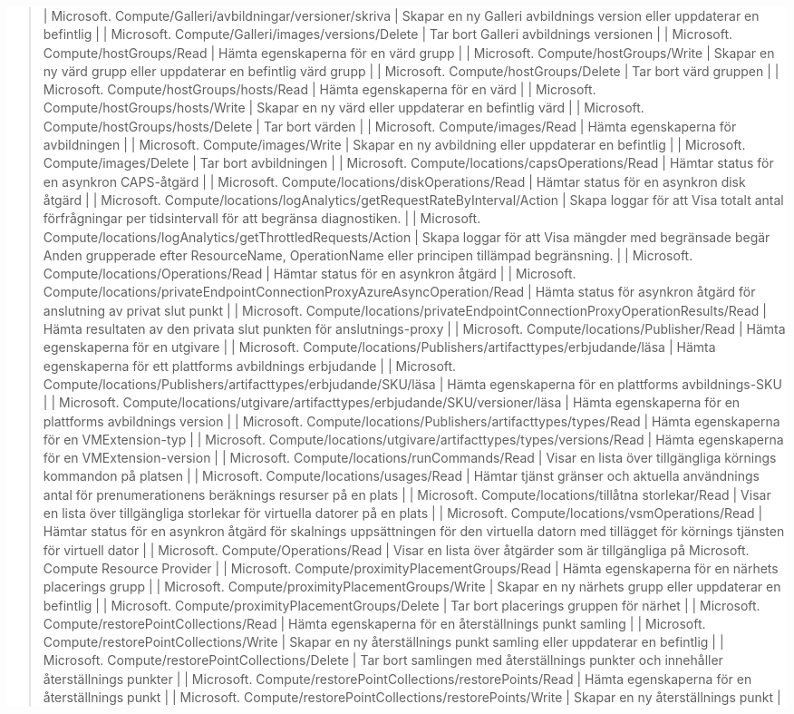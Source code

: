 > | Microsoft. Compute/Galleri/avbildningar/versioner/skriva | Skapar en ny Galleri avbildnings version eller uppdaterar en befintlig |
> | Microsoft. Compute/Galleri/images/versions/Delete | Tar bort Galleri avbildnings versionen |
> | Microsoft. Compute/hostGroups/Read | Hämta egenskaperna för en värd grupp |
> | Microsoft. Compute/hostGroups/Write | Skapar en ny värd grupp eller uppdaterar en befintlig värd grupp |
> | Microsoft. Compute/hostGroups/Delete | Tar bort värd gruppen |
> | Microsoft. Compute/hostGroups/hosts/Read | Hämta egenskaperna för en värd |
> | Microsoft. Compute/hostGroups/hosts/Write | Skapar en ny värd eller uppdaterar en befintlig värd |
> | Microsoft. Compute/hostGroups/hosts/Delete | Tar bort värden |
> | Microsoft. Compute/images/Read | Hämta egenskaperna för avbildningen |
> | Microsoft. Compute/images/Write | Skapar en ny avbildning eller uppdaterar en befintlig |
> | Microsoft. Compute/images/Delete | Tar bort avbildningen |
> | Microsoft. Compute/locations/capsOperations/Read | Hämtar status för en asynkron CAPS-åtgärd |
> | Microsoft. Compute/locations/diskOperations/Read | Hämtar status för en asynkron disk åtgärd |
> | Microsoft. Compute/locations/logAnalytics/getRequestRateByInterval/Action | Skapa loggar för att Visa totalt antal förfrågningar per tidsintervall för att begränsa diagnostiken. |
> | Microsoft. Compute/locations/logAnalytics/getThrottledRequests/Action | Skapa loggar för att Visa mängder med begränsade begär Anden grupperade efter ResourceName, OperationName eller principen tillämpad begränsning. |
> | Microsoft. Compute/locations/Operations/Read | Hämtar status för en asynkron åtgärd |
> | Microsoft. Compute/locations/privateEndpointConnectionProxyAzureAsyncOperation/Read | Hämta status för asynkron åtgärd för anslutning av privat slut punkt |
> | Microsoft. Compute/locations/privateEndpointConnectionProxyOperationResults/Read | Hämta resultaten av den privata slut punkten för anslutnings-proxy |
> | Microsoft. Compute/locations/Publisher/Read | Hämta egenskaperna för en utgivare |
> | Microsoft. Compute/locations/Publishers/artifacttypes/erbjudande/läsa | Hämta egenskaperna för ett plattforms avbildnings erbjudande |
> | Microsoft. Compute/locations/Publishers/artifacttypes/erbjudande/SKU/läsa | Hämta egenskaperna för en plattforms avbildnings-SKU |
> | Microsoft. Compute/locations/utgivare/artifacttypes/erbjudande/SKU/versioner/läsa | Hämta egenskaperna för en plattforms avbildnings version |
> | Microsoft. Compute/locations/Publishers/artifacttypes/types/Read | Hämta egenskaperna för en VMExtension-typ |
> | Microsoft. Compute/locations/utgivare/artifacttypes/types/versions/Read | Hämta egenskaperna för en VMExtension-version |
> | Microsoft. Compute/locations/runCommands/Read | Visar en lista över tillgängliga körnings kommandon på platsen |
> | Microsoft. Compute/locations/usages/Read | Hämtar tjänst gränser och aktuella användnings antal för prenumerationens beräknings resurser på en plats |
> | Microsoft. Compute/locations/tillåtna storlekar/Read | Visar en lista över tillgängliga storlekar för virtuella datorer på en plats |
> | Microsoft. Compute/locations/vsmOperations/Read | Hämtar status för en asynkron åtgärd för skalnings uppsättningen för den virtuella datorn med tillägget för körnings tjänsten för virtuell dator |
> | Microsoft. Compute/Operations/Read | Visar en lista över åtgärder som är tillgängliga på Microsoft. Compute Resource Provider |
> | Microsoft. Compute/proximityPlacementGroups/Read | Hämta egenskaperna för en närhets placerings grupp |
> | Microsoft. Compute/proximityPlacementGroups/Write | Skapar en ny närhets grupp eller uppdaterar en befintlig |
> | Microsoft. Compute/proximityPlacementGroups/Delete | Tar bort placerings gruppen för närhet |
> | Microsoft. Compute/restorePointCollections/Read | Hämta egenskaperna för en återställnings punkt samling |
> | Microsoft. Compute/restorePointCollections/Write | Skapar en ny återställnings punkt samling eller uppdaterar en befintlig |
> | Microsoft. Compute/restorePointCollections/Delete | Tar bort samlingen med återställnings punkter och innehåller återställnings punkter |
> | Microsoft. Compute/restorePointCollections/restorePoints/Read | Hämta egenskaperna för en återställnings punkt |
> | Microsoft. Compute/restorePointCollections/restorePoints/Write | Skapar en ny återställnings punkt |